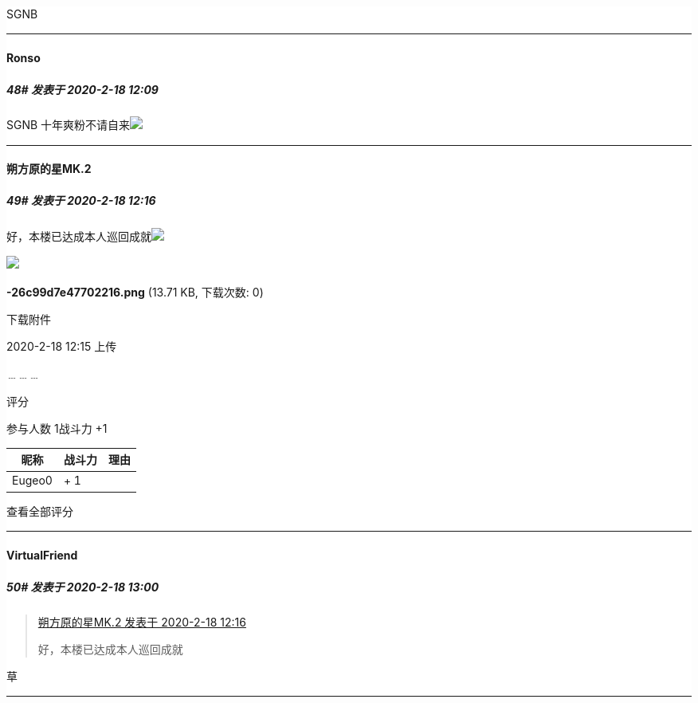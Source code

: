 
SGNB


*****

####  Ronso  
##### 48#       发表于 2020-2-18 12:09


SGNB 十年爽粉不请自来<img src="https://static.saraba1st.com/image/smiley/face2017/066.png" referrerpolicy="no-referrer">


*****

####  朔方原的星MK.2  
##### 49#       发表于 2020-2-18 12:16


好，本楼已达成本人巡回成就<img src="https://static.saraba1st.com/image/smiley/face2017/067.png" referrerpolicy="no-referrer">

<img src="https://img.saraba1st.com/forum/202002/18/121553xttzjxykk6d60zkz.png" referrerpolicy="no-referrer">


<strong>-26c99d7e47702216.png</strong> (13.71 KB, 下载次数: 0)

下载附件

2020-2-18 12:15 上传


﹍﹍﹍

评分


 参与人数 1战斗力 +1

|昵称|战斗力|理由|
|----|---|---|
| Eugeo0| + 1||


查看全部评分


*****

####  VirtualFriend  
##### 50#       发表于 2020-2-18 13:00


<blockquote><a href="httphttps://bbs.saraba1st.com/2b/forum.php?mod=redirect&amp;goto=findpost&amp;pid=46449625&amp;ptid=1914353" target="_blank">朔方原的星MK.2 发表于 2020-2-18 12:16</a>

好，本楼已达成本人巡回成就</blockquote>
草


*****
